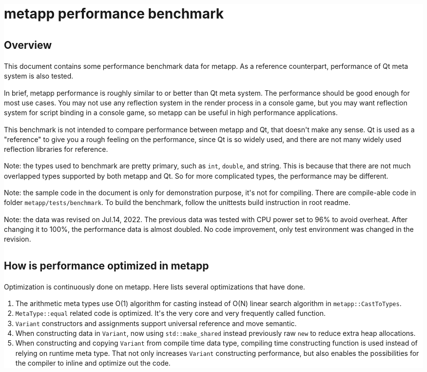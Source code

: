 # metapp performance benchmark

## Overview

This document contains some performance benchmark data for metapp. As a reference counterpart, performance of Qt meta system
is also tested.  

In brief, metapp performance is roughly similar to or better than Qt meta system. The performance should be good enough for
most use cases. You may not use any reflection system in the render process in a console game, but you may want reflection
system for script binding in a console game, so metapp can be useful in high performance applications.  

This benchmark is not intended to compare performance between metapp and Qt, that doesn't make any sense. Qt is used as
a "reference" to give you a rough feeling on the performance, since Qt is so widely used, and there are not many widely
used reflection libraries for reference.

Note: the types used to benchmark are pretty primary, such as `int`, `double`, and string. This is because that there are
not much overlapped types supported by both metapp and Qt. So for more complicated types, the performance may be different.  

Note: the sample code in the document is only for demonstration purpose, it's not for compiling. There are compile-able code
in folder `metapp/tests/benchmark`. To build the benchmark, follow the unittests build instruction in root readme.

Note: the data was revised on Jul.14, 2022. The previous data was tested with CPU power set to 96% to avoid overheat. After
changing it to 100%, the performance data is almost doubled. No code improvement, only test environment was changed in the revision.

## How is performance optimized in metapp

Optimization is continuously done on metapp. Here lists several optimizations that have done.  

1. The arithmetic meta types use O(1) algorithm for casting instead of O(N) linear search algorithm in `metapp::CastToTypes`.  
2. `MetaType::equal` related code is optimized. It's the very core and very frequently called function.
3. `Variant` constructors and assignments support universal reference and move semantic.
4. When constructing data in `Variant`, now using `std::make_shared` instead previously raw `new` to reduce extra heap allocations.
5. When constructing and copying `Variant` from compile time data type, compiling time constructing function is used instead of relying on runtime meta type. That not only increases `Variant` constructing performance, but also enables the possibilities for the compiler to inline and optimize out the code.
